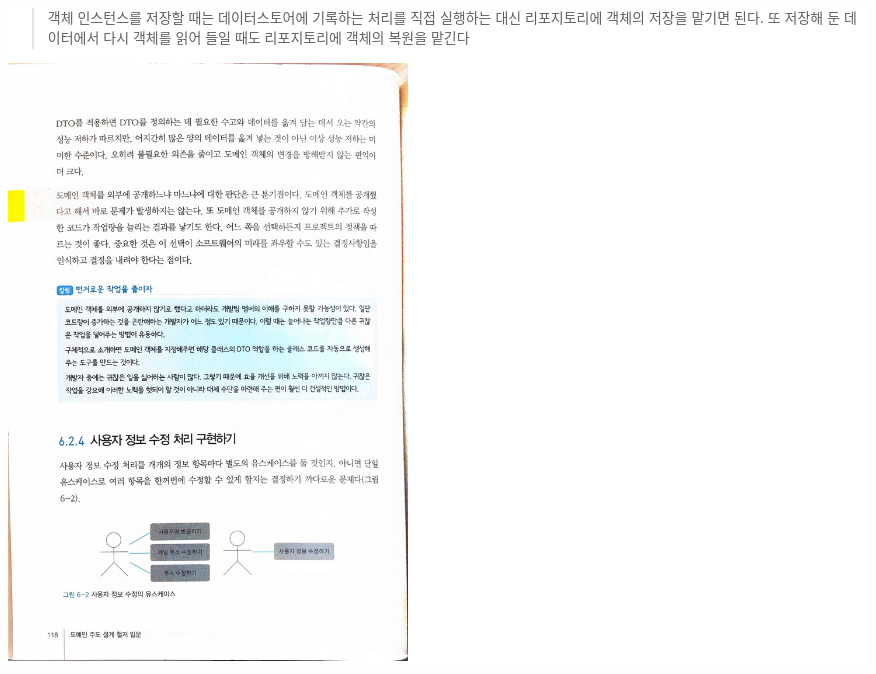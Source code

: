 > 객체 인스턴스를 저장할 때는 데이터스토어에 기록하는 처리를 직접 실행하는 대신 리포지토리에 객체의 저장을 맡기면 된다. 또 저장해 둔 데이터에서 다시 객체를 읽어 들일 때도 리포지토리에 객체의 복원을 맡긴다

<img src="ddd101/8.jpg" alt="title" width="400"/>
